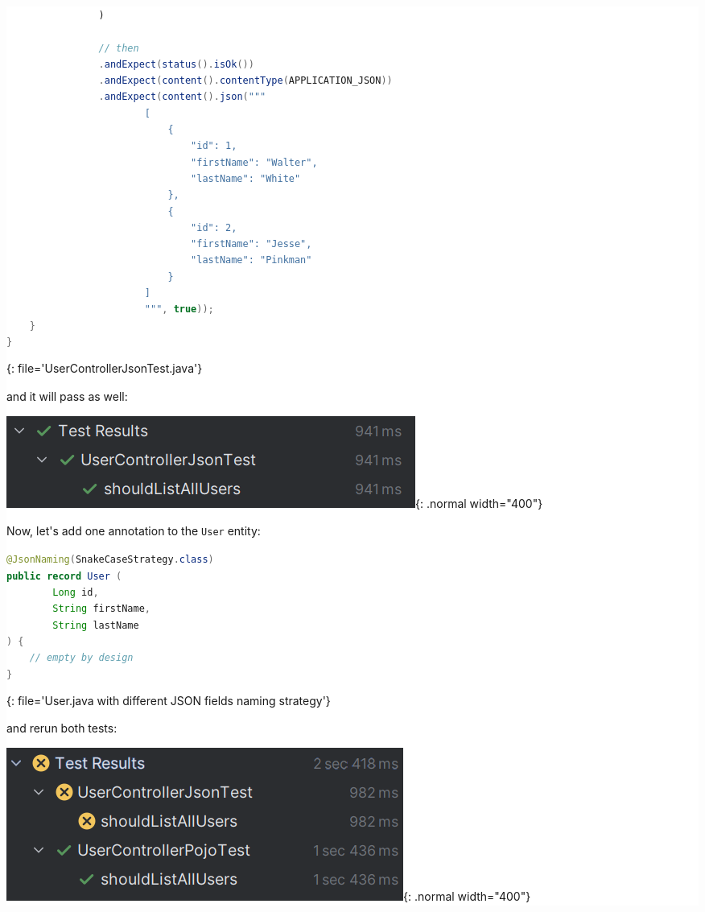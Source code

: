 ```java
                )

                // then
                .andExpect(status().isOk())
                .andExpect(content().contentType(APPLICATION_JSON))
                .andExpect(content().json("""
                        [
                            {
                                "id": 1,
                                "firstName": "Walter",
                                "lastName": "White"
                            },
                            {
                                "id": 2,
                                "firstName": "Jesse",
                                "lastName": "Pinkman"
                            }
                        ]
                        """, true));
    }
}
```
{: file='UserControllerJsonTest.java'}

and it will pass as well:

![UserControllerJsonTest#shouldListAllUsers test passed](/assets/img/posts/001-endpoints-testing-2.png){: .normal width="400"}

Now, let's add one annotation to the `User` entity:

```java
@JsonNaming(SnakeCaseStrategy.class)
public record User (
        Long id,
        String firstName,
        String lastName
) {
    // empty by design
}
```
{: file='User.java with different JSON fields naming strategy'}

and rerun both tests:

![UserControllerJsonTest#shouldListAllUsers test failed](/assets/img/posts/001-endpoints-testing-3.png){: .normal width="400"}
